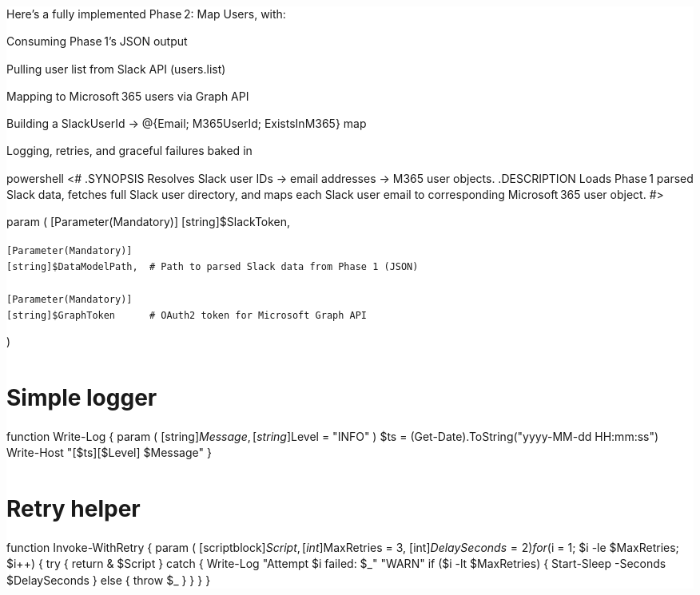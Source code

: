 Here’s a fully implemented Phase 2: Map Users, with:

Consuming Phase 1’s JSON output

Pulling user list from Slack API (users.list)

Mapping to Microsoft 365 users via Graph API

Building a SlackUserId → @{Email; M365UserId; ExistsInM365} map

Logging, retries, and graceful failures baked in

powershell
<#
.SYNOPSIS
  Resolves Slack user IDs → email addresses → M365 user objects.
.DESCRIPTION
  Loads Phase 1 parsed Slack data, fetches full Slack user directory, 
  and maps each Slack user email to corresponding Microsoft 365 user object.
#>

param (
    [Parameter(Mandatory)]
    [string]$SlackToken,

    [Parameter(Mandatory)]
    [string]$DataModelPath,  # Path to parsed Slack data from Phase 1 (JSON)
    
    [Parameter(Mandatory)]
    [string]$GraphToken      # OAuth2 token for Microsoft Graph API
)

# Simple logger
function Write-Log {
    param (
        [string]$Message,
        [string]$Level = "INFO"
    )
    $ts = (Get-Date).ToString("yyyy-MM-dd HH:mm:ss")
    Write-Host "[$ts][$Level] $Message"
}

# Retry helper
function Invoke-WithRetry {
    param (
        [scriptblock]$Script,
        [int]$MaxRetries = 3,
        [int]$DelaySeconds = 2
    )
    for ($i = 1; $i -le $MaxRetries; $i++) {
        try {
            return & $Script
        }
        catch {
            Write-Log "Attempt $i failed: $_" "WARN"
            if ($i -lt $MaxRetries) {
                Start-Sleep -Seconds $DelaySeconds
            } else {
                throw $_
            }
        }
    }
}
